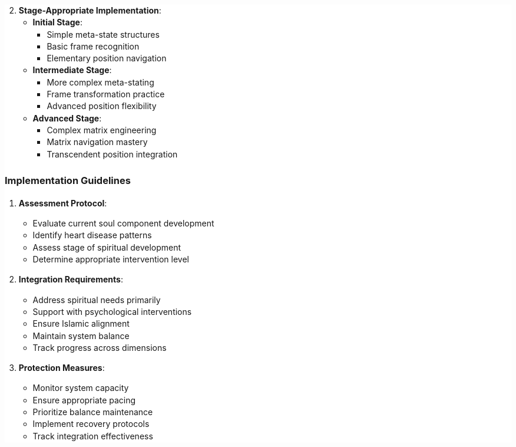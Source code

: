 2. **Stage-Appropriate Implementation**:
   - **Initial Stage**:
     * Simple meta-state structures
     * Basic frame recognition
     * Elementary position navigation
   - **Intermediate Stage**:
     * More complex meta-stating
     * Frame transformation practice
     * Advanced position flexibility
   - **Advanced Stage**:
     * Complex matrix engineering
     * Matrix navigation mastery
     * Transcendent position integration

### Implementation Guidelines
1. **Assessment Protocol**:
   - Evaluate current soul component development
   - Identify heart disease patterns
   - Assess stage of spiritual development
   - Determine appropriate intervention level

2. **Integration Requirements**:
   - Address spiritual needs primarily
   - Support with psychological interventions
   - Ensure Islamic alignment
   - Maintain system balance
   - Track progress across dimensions

3. **Protection Measures**:
   - Monitor system capacity
   - Ensure appropriate pacing
   - Prioritize balance maintenance
   - Implement recovery protocols
   - Track integration effectiveness
